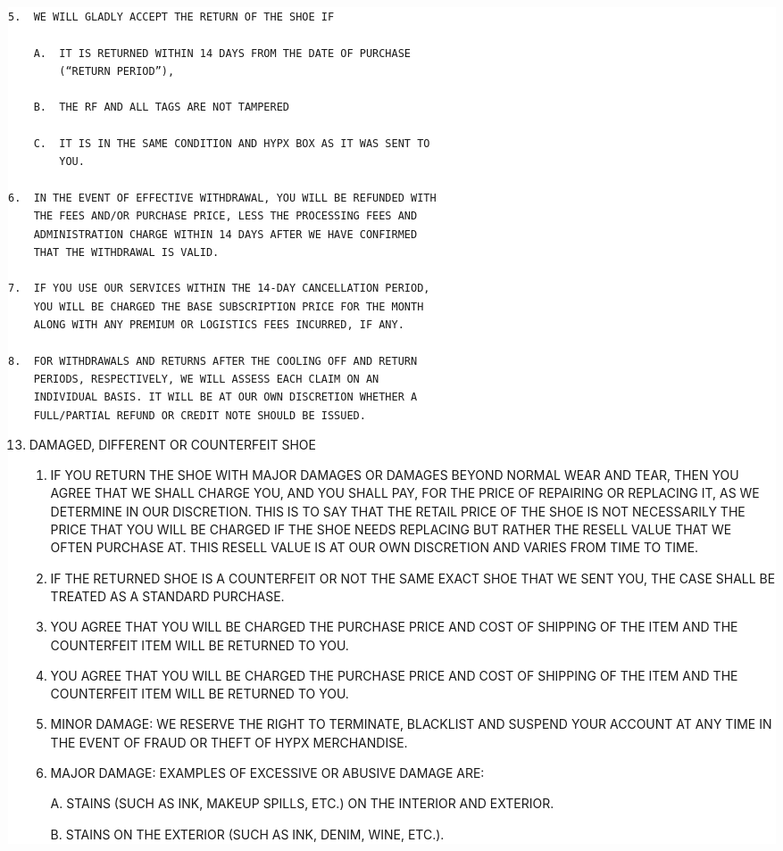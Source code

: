     5.  WE WILL GLADLY ACCEPT THE RETURN OF THE SHOE IF

        A.  IT IS RETURNED WITHIN 14 DAYS FROM THE DATE OF PURCHASE
            (“RETURN PERIOD”),

        B.  THE RF AND ALL TAGS ARE NOT TAMPERED

        C.  IT IS IN THE SAME CONDITION AND HYPX BOX AS IT WAS SENT TO
            YOU.

    6.  IN THE EVENT OF EFFECTIVE WITHDRAWAL, YOU WILL BE REFUNDED WITH
        THE FEES AND/OR PURCHASE PRICE, LESS THE PROCESSING FEES AND
        ADMINISTRATION CHARGE WITHIN 14 DAYS AFTER WE HAVE CONFIRMED
        THAT THE WITHDRAWAL IS VALID.

    7.  IF YOU USE OUR SERVICES WITHIN THE 14-DAY CANCELLATION PERIOD,
        YOU WILL BE CHARGED THE BASE SUBSCRIPTION PRICE FOR THE MONTH
        ALONG WITH ANY PREMIUM OR LOGISTICS FEES INCURRED, IF ANY.

    8.  FOR WITHDRAWALS AND RETURNS AFTER THE COOLING OFF AND RETURN
        PERIODS, RESPECTIVELY, WE WILL ASSESS EACH CLAIM ON AN
        INDIVIDUAL BASIS. IT WILL BE AT OUR OWN DISCRETION WHETHER A
        FULL/PARTIAL REFUND OR CREDIT NOTE SHOULD BE ISSUED.

13. DAMAGED, DIFFERENT OR COUNTERFEIT SHOE

    1.  IF YOU RETURN THE SHOE WITH MAJOR DAMAGES OR DAMAGES BEYOND
        NORMAL WEAR AND TEAR, THEN YOU AGREE THAT WE SHALL CHARGE YOU,
        AND YOU SHALL PAY, FOR THE PRICE OF REPAIRING OR REPLACING IT,
        AS WE DETERMINE IN OUR DISCRETION. THIS IS TO SAY THAT THE
        RETAIL PRICE OF THE SHOE IS NOT NECESSARILY THE PRICE THAT YOU
        WILL BE CHARGED IF THE SHOE NEEDS REPLACING BUT RATHER THE
        RESELL VALUE THAT WE OFTEN PURCHASE AT. THIS RESELL VALUE IS AT
        OUR OWN DISCRETION AND VARIES FROM TIME TO TIME.

    2.  IF THE RETURNED SHOE IS A COUNTERFEIT OR NOT THE SAME EXACT SHOE
        THAT WE SENT YOU, THE CASE SHALL BE TREATED AS A STANDARD
        PURCHASE.

    3.  YOU AGREE THAT YOU WILL BE CHARGED THE PURCHASE PRICE AND COST
        OF SHIPPING OF THE ITEM AND THE COUNTERFEIT ITEM WILL BE
        RETURNED TO YOU.

    4.  YOU AGREE THAT YOU WILL BE CHARGED THE PURCHASE PRICE AND COST
        OF SHIPPING OF THE ITEM AND THE COUNTERFEIT ITEM WILL BE
        RETURNED TO YOU.

    5.  MINOR DAMAGE: WE RESERVE THE RIGHT TO TERMINATE, BLACKLIST AND
        SUSPEND YOUR ACCOUNT AT ANY TIME IN THE EVENT OF FRAUD OR THEFT
        OF HYPX MERCHANDISE.

    6.  MAJOR DAMAGE: EXAMPLES OF EXCESSIVE OR ABUSIVE DAMAGE ARE: 

        A.  STAINS (SUCH AS INK, MAKEUP SPILLS, ETC.) ON THE INTERIOR
            AND EXTERIOR. 

        B.  STAINS ON THE EXTERIOR (SUCH AS INK, DENIM, WINE, ETC.). 
